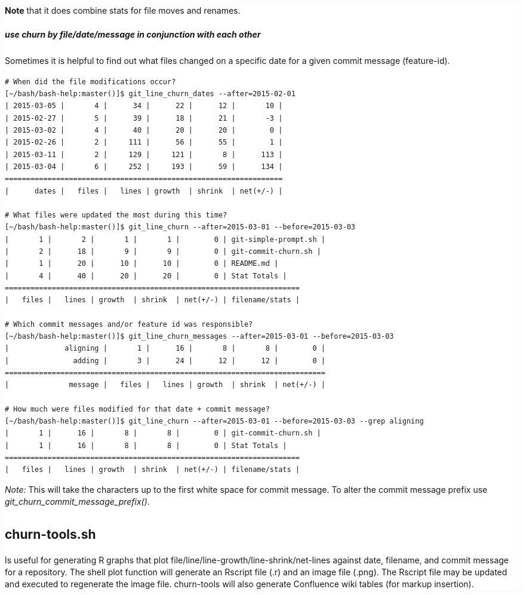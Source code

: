 **Note** that it does combine stats for file moves and renames.

##### use churn by file/date/message in conjunction with each other
Sometimes it is helpful to find out what files changed on a specific date
for a given commit message (feature-id).

```shell
# When did the file modifications occur?
[~/bash/bash-help:master()]$ git_line_churn_dates --after=2015-02-01
| 2015-03-05 |       4 |      34 |      22 |      12 |       10 |
| 2015-02-27 |       5 |      39 |      18 |      21 |       -3 |
| 2015-03-02 |       4 |      40 |      20 |      20 |        0 |
| 2015-02-26 |       2 |     111 |      56 |      55 |        1 |
| 2015-03-11 |       2 |     129 |     121 |       8 |      113 |
| 2015-03-04 |       6 |     252 |     193 |      59 |      134 |
=================================================================
|      dates |   files |   lines | growth  | shrink  | net(+/-) |

# What files were updated the most during this time?
[~/bash/bash-help:master()]$ git_line_churn --after=2015-03-01 --before=2015-03-03
|       1 |       2 |       1 |       1 |        0 | git-simple-prompt.sh |
|       2 |      18 |       9 |       9 |        0 | git-commit-churn.sh |
|       1 |      20 |      10 |      10 |        0 | README.md |
|       4 |      40 |      20 |      20 |        0 | Stat Totals |
=====================================================================
|   files |   lines | growth  | shrink  | net(+/-) | filename/stats |

# Which commit messages and/or feature id was responsible?
[~/bash/bash-help:master()]$ git_line_churn_messages --after=2015-03-01 --before=2015-03-03
|             aligning |       1 |      16 |       8 |       8 |        0 |
|               adding |       3 |      24 |      12 |      12 |        0 |
===========================================================================
|              message |   files |   lines | growth  | shrink  | net(+/-) |

# How much were files modified for that date + commit message?
[~/bash/bash-help:master()]$ git_line_churn --after=2015-03-01 --before=2015-03-03 --grep aligning
|       1 |      16 |       8 |       8 |        0 | git-commit-churn.sh |
|       1 |      16 |       8 |       8 |        0 | Stat Totals |
=====================================================================
|   files |   lines | growth  | shrink  | net(+/-) | filename/stats |
```

*Note:* This will take the characters up to the first white space for commit message.
To alter the commit message prefix use *git_churn_commit_message_prefix()*.

## churn-tools.sh
Is useful for generating R graphs that plot file/line/line-growth/line-shrink/net-lines against date, filename, and commit message for a repository. The shell plot function will generate an Rscript file (.r) and an image file (.png). The Rscript file may be updated and executed to regenerate the image file. churn-tools will also generate Confluence wiki tables (for markup insertion).
